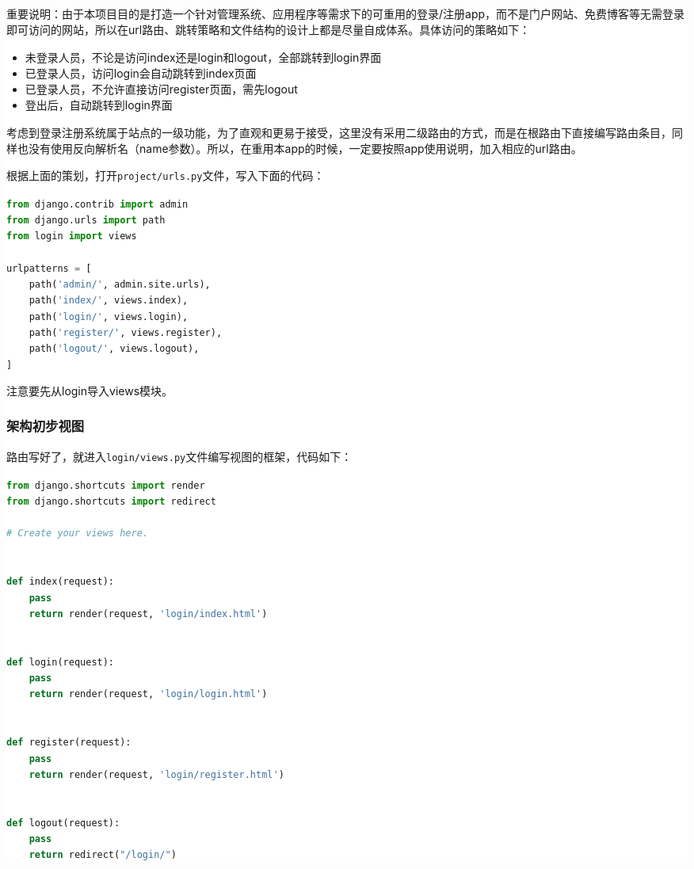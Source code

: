 重要说明：由于本项目目的是打造一个针对管理系统、应用程序等需求下的可重用的登录/注册app，而不是门户网站、免费博客等无需登录即可访问的网站，所以在url路由、跳转策略和文件结构的设计上都是尽量自成体系。具体访问的策略如下：

- 未登录人员，不论是访问index还是login和logout，全部跳转到login界面
- 已登录人员，访问login会自动跳转到index页面
- 已登录人员，不允许直接访问register页面，需先logout
- 登出后，自动跳转到login界面

考虑到登录注册系统属于站点的一级功能，为了直观和更易于接受，这里没有采用二级路由的方式，而是在根路由下直接编写路由条目，同样也没有使用反向解析名（name参数）。所以，在重用本app的时候，一定要按照app使用说明，加入相应的url路由。

根据上面的策划，打开`project/urls.py`文件，写入下面的代码：

```python
from django.contrib import admin
from django.urls import path
from login import views

urlpatterns = [
    path('admin/', admin.site.urls),
    path('index/', views.index),
    path('login/', views.login),
    path('register/', views.register),
    path('logout/', views.logout),
]
```

注意要先从login导入views模块。

### 架构初步视图

路由写好了，就进入`login/views.py`文件编写视图的框架，代码如下：

```python
from django.shortcuts import render
from django.shortcuts import redirect

# Create your views here.


def index(request):
    pass
    return render(request, 'login/index.html')


def login(request):
    pass
    return render(request, 'login/login.html')


def register(request):
    pass
    return render(request, 'login/register.html')


def logout(request):
    pass
    return redirect("/login/")
```
